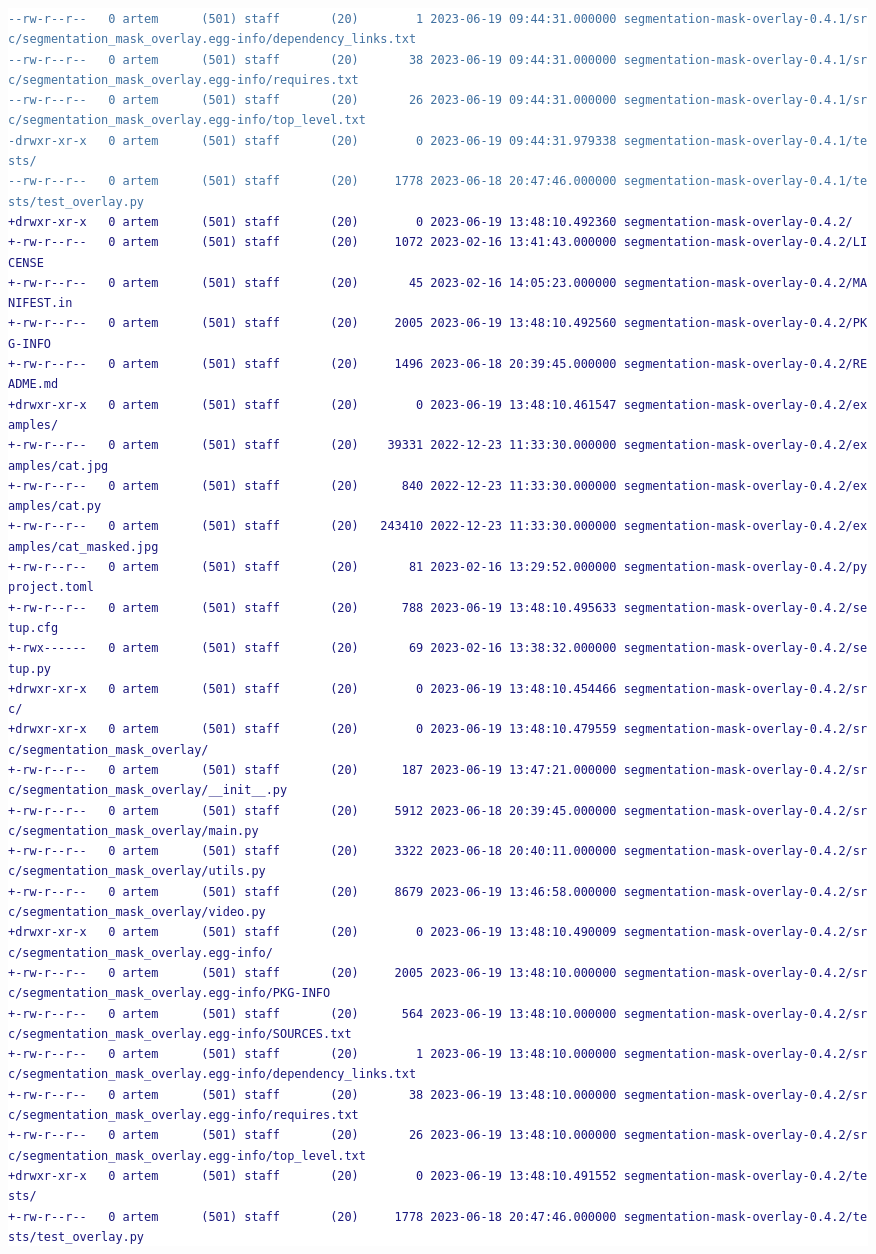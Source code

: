 ```diff
--rw-r--r--   0 artem      (501) staff       (20)        1 2023-06-19 09:44:31.000000 segmentation-mask-overlay-0.4.1/src/segmentation_mask_overlay.egg-info/dependency_links.txt
--rw-r--r--   0 artem      (501) staff       (20)       38 2023-06-19 09:44:31.000000 segmentation-mask-overlay-0.4.1/src/segmentation_mask_overlay.egg-info/requires.txt
--rw-r--r--   0 artem      (501) staff       (20)       26 2023-06-19 09:44:31.000000 segmentation-mask-overlay-0.4.1/src/segmentation_mask_overlay.egg-info/top_level.txt
-drwxr-xr-x   0 artem      (501) staff       (20)        0 2023-06-19 09:44:31.979338 segmentation-mask-overlay-0.4.1/tests/
--rw-r--r--   0 artem      (501) staff       (20)     1778 2023-06-18 20:47:46.000000 segmentation-mask-overlay-0.4.1/tests/test_overlay.py
+drwxr-xr-x   0 artem      (501) staff       (20)        0 2023-06-19 13:48:10.492360 segmentation-mask-overlay-0.4.2/
+-rw-r--r--   0 artem      (501) staff       (20)     1072 2023-02-16 13:41:43.000000 segmentation-mask-overlay-0.4.2/LICENSE
+-rw-r--r--   0 artem      (501) staff       (20)       45 2023-02-16 14:05:23.000000 segmentation-mask-overlay-0.4.2/MANIFEST.in
+-rw-r--r--   0 artem      (501) staff       (20)     2005 2023-06-19 13:48:10.492560 segmentation-mask-overlay-0.4.2/PKG-INFO
+-rw-r--r--   0 artem      (501) staff       (20)     1496 2023-06-18 20:39:45.000000 segmentation-mask-overlay-0.4.2/README.md
+drwxr-xr-x   0 artem      (501) staff       (20)        0 2023-06-19 13:48:10.461547 segmentation-mask-overlay-0.4.2/examples/
+-rw-r--r--   0 artem      (501) staff       (20)    39331 2022-12-23 11:33:30.000000 segmentation-mask-overlay-0.4.2/examples/cat.jpg
+-rw-r--r--   0 artem      (501) staff       (20)      840 2022-12-23 11:33:30.000000 segmentation-mask-overlay-0.4.2/examples/cat.py
+-rw-r--r--   0 artem      (501) staff       (20)   243410 2022-12-23 11:33:30.000000 segmentation-mask-overlay-0.4.2/examples/cat_masked.jpg
+-rw-r--r--   0 artem      (501) staff       (20)       81 2023-02-16 13:29:52.000000 segmentation-mask-overlay-0.4.2/pyproject.toml
+-rw-r--r--   0 artem      (501) staff       (20)      788 2023-06-19 13:48:10.495633 segmentation-mask-overlay-0.4.2/setup.cfg
+-rwx------   0 artem      (501) staff       (20)       69 2023-02-16 13:38:32.000000 segmentation-mask-overlay-0.4.2/setup.py
+drwxr-xr-x   0 artem      (501) staff       (20)        0 2023-06-19 13:48:10.454466 segmentation-mask-overlay-0.4.2/src/
+drwxr-xr-x   0 artem      (501) staff       (20)        0 2023-06-19 13:48:10.479559 segmentation-mask-overlay-0.4.2/src/segmentation_mask_overlay/
+-rw-r--r--   0 artem      (501) staff       (20)      187 2023-06-19 13:47:21.000000 segmentation-mask-overlay-0.4.2/src/segmentation_mask_overlay/__init__.py
+-rw-r--r--   0 artem      (501) staff       (20)     5912 2023-06-18 20:39:45.000000 segmentation-mask-overlay-0.4.2/src/segmentation_mask_overlay/main.py
+-rw-r--r--   0 artem      (501) staff       (20)     3322 2023-06-18 20:40:11.000000 segmentation-mask-overlay-0.4.2/src/segmentation_mask_overlay/utils.py
+-rw-r--r--   0 artem      (501) staff       (20)     8679 2023-06-19 13:46:58.000000 segmentation-mask-overlay-0.4.2/src/segmentation_mask_overlay/video.py
+drwxr-xr-x   0 artem      (501) staff       (20)        0 2023-06-19 13:48:10.490009 segmentation-mask-overlay-0.4.2/src/segmentation_mask_overlay.egg-info/
+-rw-r--r--   0 artem      (501) staff       (20)     2005 2023-06-19 13:48:10.000000 segmentation-mask-overlay-0.4.2/src/segmentation_mask_overlay.egg-info/PKG-INFO
+-rw-r--r--   0 artem      (501) staff       (20)      564 2023-06-19 13:48:10.000000 segmentation-mask-overlay-0.4.2/src/segmentation_mask_overlay.egg-info/SOURCES.txt
+-rw-r--r--   0 artem      (501) staff       (20)        1 2023-06-19 13:48:10.000000 segmentation-mask-overlay-0.4.2/src/segmentation_mask_overlay.egg-info/dependency_links.txt
+-rw-r--r--   0 artem      (501) staff       (20)       38 2023-06-19 13:48:10.000000 segmentation-mask-overlay-0.4.2/src/segmentation_mask_overlay.egg-info/requires.txt
+-rw-r--r--   0 artem      (501) staff       (20)       26 2023-06-19 13:48:10.000000 segmentation-mask-overlay-0.4.2/src/segmentation_mask_overlay.egg-info/top_level.txt
+drwxr-xr-x   0 artem      (501) staff       (20)        0 2023-06-19 13:48:10.491552 segmentation-mask-overlay-0.4.2/tests/
+-rw-r--r--   0 artem      (501) staff       (20)     1778 2023-06-18 20:47:46.000000 segmentation-mask-overlay-0.4.2/tests/test_overlay.py
```